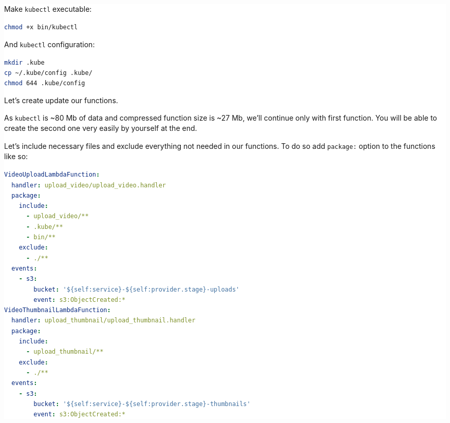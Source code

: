 Make `kubectl` executable:

```sh
chmod +x bin/kubectl
```

And `kubectl` configuration:

```sh
mkdir .kube
cp ~/.kube/config .kube/
chmod 644 .kube/config
```

Let’s create update our functions.

As `kubectl` is ~80 Mb of data and compressed function size is ~27 Mb, we’ll continue only with first function. You will be able to create the second one very easily by yourself at the end.

Let’s include necessary files and exclude everything not needed in our functions. To do so add `package:` option to the functions like so:

```yaml
VideoUploadLambdaFunction:
  handler: upload_video/upload_video.handler
  package:
    include:
      - upload_video/**
      - .kube/**
      - bin/**
    exclude:
      - ./**
  events:
    - s3:
        bucket: '${self:service}-${self:provider.stage}-uploads'
        event: s3:ObjectCreated:*
VideoThumbnailLambdaFunction:
  handler: upload_thumbnail/upload_thumbnail.handler
  package:
    include:
      - upload_thumbnail/**
    exclude:
      - ./**
  events:
    - s3:
        bucket: '${self:service}-${self:provider.stage}-thumbnails'
        event: s3:ObjectCreated:*
```
